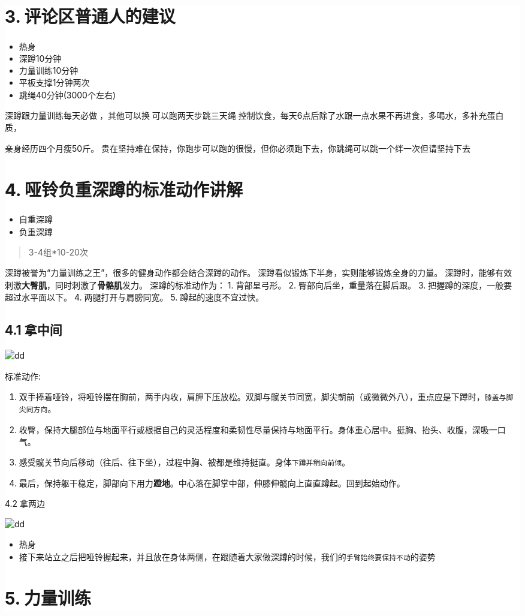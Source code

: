 # 3. 评论区普通人的建议

- 热身
- 深蹲10分钟
- 力量训练10分钟
- 平板支撑1分钟两次
- 跳绳40分钟(3000个左右)   

深蹲跟力量训练每天必做 ，其他可以换   可以跑两天步跳三天绳
控制饮食，每天6点后除了水跟一点水果不再进食，多喝水，多补充蛋白质，

亲身经历四个月瘦50斤。
贵在坚持难在保持，你跑步可以跑的很慢，但你必须跑下去，你跳绳可以跳一个绊一次但请坚持下去


# 4. 哑铃负重深蹲的标准动作讲解
- 自重深蹲
- 负重深蹲

> 3-4组*10-20次

深蹲被誉为“力量训练之王”，很多的健身动作都会结合深蹲的动作。
深蹲看似锻炼下半身，实则能够锻炼全身的力量。
深蹲时，能够有效刺激**大臀肌**，同时刺激了**骨骼肌**发力。
深蹲的标准动作为：
    1. 背部呈弓形。
    2. 臀部向后坐，重量落在脚后跟。
    3. 把握蹲的深度，一般要超过水平面以下。
    4. 两腿打开与肩膀同宽。
    5. 蹲起的速度不宜过快。

## 4.1 拿中间
![dd](https://www.fitnes.cn/d/file/dongzuo/2020-04-17/269fc16d8b92d68510451fa918b46db6.jpg)

标准动作:
1. 双手捧着哑铃，将哑铃摆在胸前，两手内收，肩胛下压放松。双脚与髋关节同宽，脚尖朝前（或微微外八），重点应是下蹲时，`膝盖与脚尖同方向`。
 
2. 收臀，保持大腿部位与地面平行或根据自己的灵活程度和柔韧性尽量保持与地面平行。身体重心居中。挺胸、抬头、收腹，深吸一口气。
 
3. 感受髋关节向后移动（往后、往下坐），过程中胸、被都是维持挺直。身体`下蹲并稍向前倾`。
 
4. 最后，保持躯干稳定，脚部向下用力**蹬地**。中心落在脚掌中部，伸膝伸髋向上直直蹲起。回到起始动作。

 4.2 拿两边


![dd](https://www.jirou.com/uploads/allimg/190724/153-1ZH4151940F8.jpg)

- 热身
- 接下来站立之后把哑铃握起来，并且放在身体两侧，在跟随着大家做深蹲的时候，我们的`手臂始终要保持不动`的姿势

# 5. 力量训练

